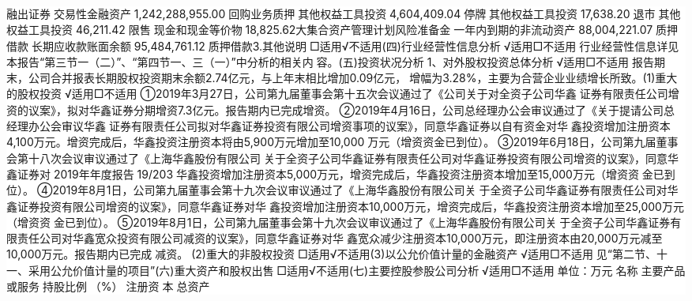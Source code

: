 融出证券
交易性金融资产
1,242,288,955.00
回购业务质押
其他权益工具投资
4,604,409.04
停牌
其他权益工具投资
17,638.20
退市
其他权益工具投资
46,211.42
限售
现金和现金等价物
18,825.62大集合资产管理计划风险准备金
一年内到期的非流动资产
88,004,221.07
质押借款
长期应收款账面余额
95,484,761.12
质押借款3.其他说明
□适用√不适用(四)行业经营性信息分析
√适用□不适用
行业经营性信息详见本报告“第三节一（二）”、“第四节一、三（一）”中分析的相关内
容。(五)投资状况分析
1、对外股权投资总体分析
√适用□不适用
报告期末，公司合并报表长期股权投资期末余额2.74亿元，与上年末相比增加0.09亿元，
增幅为3.28%，主要为合营企业业绩增长所致。(1)重大的股权投资
√适用□不适用
①2019年3月27日，公司第九届董事会第十五次会议通过了《公司关于对全资子公司华鑫
证券有限责任公司增资的议案》，拟对华鑫证券分期增资7.3亿元。报告期内已完成增资。
②2019年4月16日，公司总经理办公会审议通过了《关于提请公司总经理办公会审议华鑫
证券有限责任公司拟对华鑫证券投资有限公司增资事项的议案》，同意华鑫证券以自有资金对华
鑫投资增加注册资本4,100万元。增资完成后，华鑫投资注册资本将由5,900万元增加至10,000
万元（增资资金已到位）。
③2019年6月18日，公司第九届董事会第十八次会议审议通过了《上海华鑫股份有限公司
关于全资子公司华鑫证券有限责任公司对华鑫证券投资有限公司增资的议案》，同意华鑫证券对
2019年年度报告
19/203
华鑫投资增加注册资本5,000万元，增资完成后，华鑫投资注册资本增加至15,000万元（增资资
金已到位）。
④2019年8月1日，公司第九届董事会第十九次会议审议通过了《上海华鑫股份有限公司关
于全资子公司华鑫证券有限责任公司对华鑫证券投资有限公司增资的议案》，同意华鑫证券对华
鑫投资增加注册资本10,000万元，增资完成后，华鑫投资注册资本增加至25,000万元（增资资
金已到位）。
⑤2019年8月1日，公司第九届董事会第十九次会议审议通过了《上海华鑫股份有限公司关
于全资子公司华鑫证券有限责任公司对华鑫宽众投资有限公司减资的议案》，同意华鑫证券对华
鑫宽众减少注册资本10,000万元，即注册资本由20,000万元减至10,000万元。报告期内已完成
减资。
(2)重大的非股权投资
□适用√不适用(3)以公允价值计量的金融资产
√适用□不适用
见“第二节、十一、采用公允价值计量的项目”(六)重大资产和股权出售
□适用√不适用(七)主要控股参股公司分析
√适用□不适用
单位：万元
名称
主要产品或服务
持股比例
（%）
注册资
本
总资产